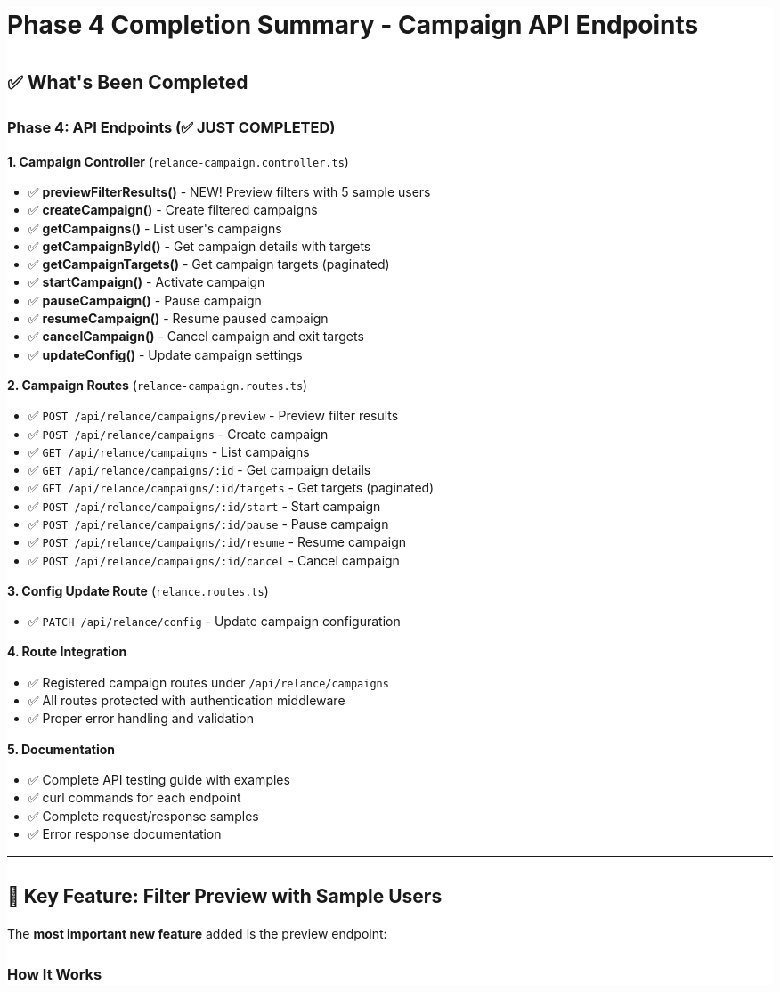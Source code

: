 # Phase 4 Completion Summary - Campaign API Endpoints

## ✅ **What's Been Completed**

### **Phase 4: API Endpoints** (✅ **JUST COMPLETED**)

**1. Campaign Controller** (`relance-campaign.controller.ts`)
- ✅ **previewFilterResults()** - NEW! Preview filters with 5 sample users
- ✅ **createCampaign()** - Create filtered campaigns
- ✅ **getCampaigns()** - List user's campaigns
- ✅ **getCampaignById()** - Get campaign details with targets
- ✅ **getCampaignTargets()** - Get campaign targets (paginated)
- ✅ **startCampaign()** - Activate campaign
- ✅ **pauseCampaign()** - Pause campaign
- ✅ **resumeCampaign()** - Resume paused campaign
- ✅ **cancelCampaign()** - Cancel campaign and exit targets
- ✅ **updateConfig()** - Update campaign settings

**2. Campaign Routes** (`relance-campaign.routes.ts`)
- ✅ `POST /api/relance/campaigns/preview` - Preview filter results
- ✅ `POST /api/relance/campaigns` - Create campaign
- ✅ `GET /api/relance/campaigns` - List campaigns
- ✅ `GET /api/relance/campaigns/:id` - Get campaign details
- ✅ `GET /api/relance/campaigns/:id/targets` - Get targets (paginated)
- ✅ `POST /api/relance/campaigns/:id/start` - Start campaign
- ✅ `POST /api/relance/campaigns/:id/pause` - Pause campaign
- ✅ `POST /api/relance/campaigns/:id/resume` - Resume campaign
- ✅ `POST /api/relance/campaigns/:id/cancel` - Cancel campaign

**3. Config Update Route** (`relance.routes.ts`)
- ✅ `PATCH /api/relance/config` - Update campaign configuration

**4. Route Integration**
- ✅ Registered campaign routes under `/api/relance/campaigns`
- ✅ All routes protected with authentication middleware
- ✅ Proper error handling and validation

**5. Documentation**
- ✅ Complete API testing guide with examples
- ✅ curl commands for each endpoint
- ✅ Complete request/response samples
- ✅ Error response documentation

---

## 🎯 **Key Feature: Filter Preview with Sample Users**

The **most important new feature** added is the preview endpoint:

### **How It Works**
